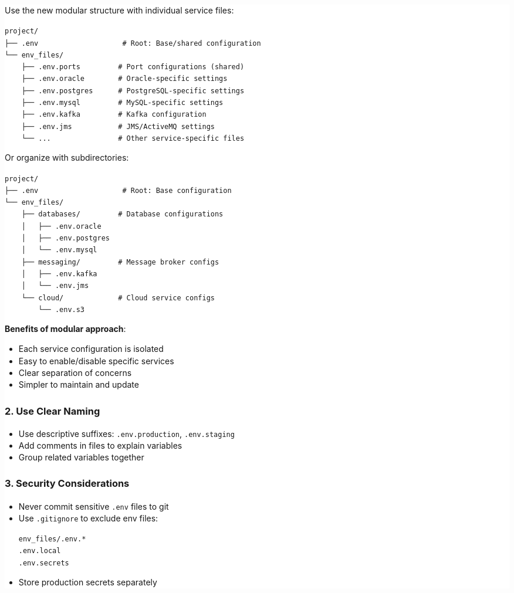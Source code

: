Use the new modular structure with individual service files:

```
project/
├── .env                    # Root: Base/shared configuration
└── env_files/
    ├── .env.ports         # Port configurations (shared)
    ├── .env.oracle        # Oracle-specific settings
    ├── .env.postgres      # PostgreSQL-specific settings
    ├── .env.mysql         # MySQL-specific settings
    ├── .env.kafka         # Kafka configuration
    ├── .env.jms           # JMS/ActiveMQ settings
    └── ...                # Other service-specific files
```

Or organize with subdirectories:

```
project/
├── .env                    # Root: Base configuration
└── env_files/
    ├── databases/         # Database configurations
    │   ├── .env.oracle
    │   ├── .env.postgres
    │   └── .env.mysql
    ├── messaging/         # Message broker configs
    │   ├── .env.kafka
    │   └── .env.jms
    └── cloud/             # Cloud service configs
        └── .env.s3
```

**Benefits of modular approach**:
- Each service configuration is isolated
- Easy to enable/disable specific services
- Clear separation of concerns
- Simpler to maintain and update

### 2. Use Clear Naming

- Use descriptive suffixes: `.env.production`, `.env.staging`
- Add comments in files to explain variables
- Group related variables together

### 3. Security Considerations

- Never commit sensitive `.env` files to git
- Use `.gitignore` to exclude env files:
  ```gitignore
  env_files/.env.*
  .env.local
  .env.secrets
  ```
- Store production secrets separately
